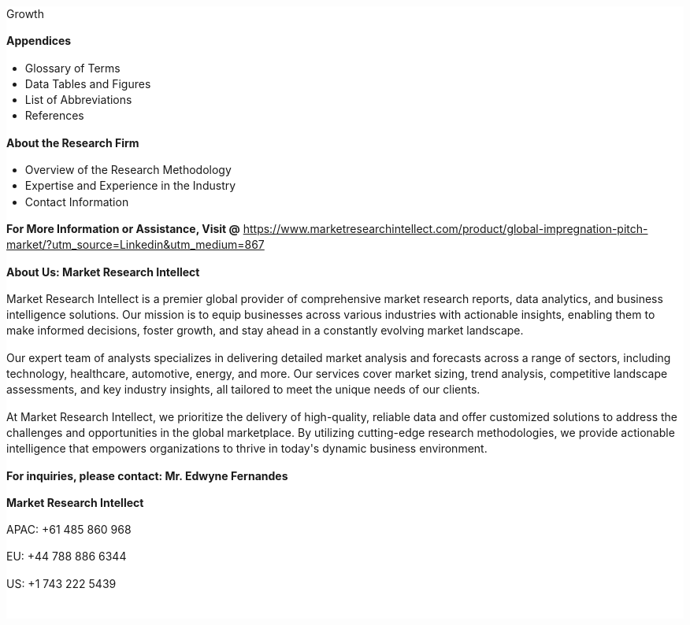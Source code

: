 Growth</li></ul><p><strong>Appendices</strong></p><ul><li>Glossary of Terms</li><li>Data Tables and Figures</li><li>List of Abbreviations</li><li>References</li></ul><p><strong>About the Research Firm</strong></p><ul><li>Overview of the Research Methodology</li><li>Expertise and Experience in the Industry</li><li>Contact Information</li></ul></div><div class="article-main__content" data-test-id="publishing-text-block"><p><span class="font-[700]"><strong>For More Information or Assistance, Visit @</strong>&nbsp;<a href="https://www.marketresearchintellect.com/product/global-impregnation-pitch-market/?utm_source=Linkedin&utm_medium=867">https://www.marketresearchintellect.com/product/global-impregnation-pitch-market/?utm_source=Linkedin&utm_medium=867</a></span></p><p><strong>About Us: Market Research Intellect</strong></p><p>Market Research Intellect is a premier global provider of comprehensive market research reports, data analytics, and business intelligence solutions. Our mission is to equip businesses across various industries with actionable insights, enabling them to make informed decisions, foster growth, and stay ahead in a constantly evolving market landscape.</p><p>Our expert team of analysts specializes in delivering detailed market analysis and forecasts across a range of sectors, including technology, healthcare, automotive, energy, and more. Our services cover market sizing, trend analysis, competitive landscape assessments, and key industry insights, all tailored to meet the unique needs of our clients.</p><p>At Market Research Intellect, we prioritize the delivery of high-quality, reliable data and offer customized solutions to address the challenges and opportunities in the global marketplace. By utilizing cutting-edge research methodologies, we provide actionable intelligence that empowers organizations to thrive in today's dynamic business environment.</p><p><strong>For inquiries, please contact: Mr. Edwyne Fernandes</strong></p><p><strong>Market Research Intellect</strong></p><p>APAC: +61 485 860 968</p><p>EU: +44 788 886 6344</p><p>US: +1 743 222 5439</p></div><div class="article-main__content" data-test-id="publishing-text-block">&nbsp;</div>
